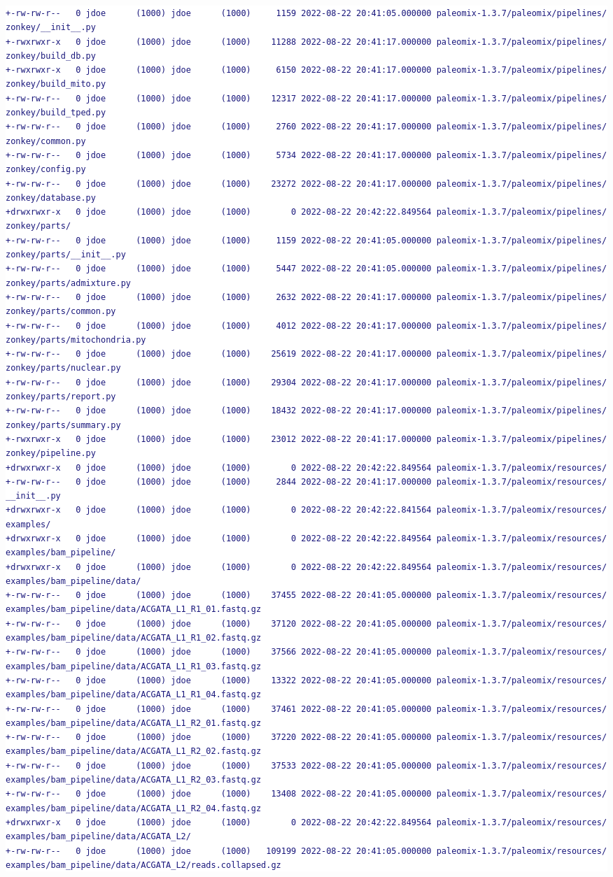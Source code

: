 ```diff
+-rw-rw-r--   0 jdoe      (1000) jdoe      (1000)     1159 2022-08-22 20:41:05.000000 paleomix-1.3.7/paleomix/pipelines/zonkey/__init__.py
+-rwxrwxr-x   0 jdoe      (1000) jdoe      (1000)    11288 2022-08-22 20:41:17.000000 paleomix-1.3.7/paleomix/pipelines/zonkey/build_db.py
+-rwxrwxr-x   0 jdoe      (1000) jdoe      (1000)     6150 2022-08-22 20:41:17.000000 paleomix-1.3.7/paleomix/pipelines/zonkey/build_mito.py
+-rw-rw-r--   0 jdoe      (1000) jdoe      (1000)    12317 2022-08-22 20:41:17.000000 paleomix-1.3.7/paleomix/pipelines/zonkey/build_tped.py
+-rw-rw-r--   0 jdoe      (1000) jdoe      (1000)     2760 2022-08-22 20:41:17.000000 paleomix-1.3.7/paleomix/pipelines/zonkey/common.py
+-rw-rw-r--   0 jdoe      (1000) jdoe      (1000)     5734 2022-08-22 20:41:17.000000 paleomix-1.3.7/paleomix/pipelines/zonkey/config.py
+-rw-rw-r--   0 jdoe      (1000) jdoe      (1000)    23272 2022-08-22 20:41:17.000000 paleomix-1.3.7/paleomix/pipelines/zonkey/database.py
+drwxrwxr-x   0 jdoe      (1000) jdoe      (1000)        0 2022-08-22 20:42:22.849564 paleomix-1.3.7/paleomix/pipelines/zonkey/parts/
+-rw-rw-r--   0 jdoe      (1000) jdoe      (1000)     1159 2022-08-22 20:41:05.000000 paleomix-1.3.7/paleomix/pipelines/zonkey/parts/__init__.py
+-rw-rw-r--   0 jdoe      (1000) jdoe      (1000)     5447 2022-08-22 20:41:05.000000 paleomix-1.3.7/paleomix/pipelines/zonkey/parts/admixture.py
+-rw-rw-r--   0 jdoe      (1000) jdoe      (1000)     2632 2022-08-22 20:41:17.000000 paleomix-1.3.7/paleomix/pipelines/zonkey/parts/common.py
+-rw-rw-r--   0 jdoe      (1000) jdoe      (1000)     4012 2022-08-22 20:41:17.000000 paleomix-1.3.7/paleomix/pipelines/zonkey/parts/mitochondria.py
+-rw-rw-r--   0 jdoe      (1000) jdoe      (1000)    25619 2022-08-22 20:41:17.000000 paleomix-1.3.7/paleomix/pipelines/zonkey/parts/nuclear.py
+-rw-rw-r--   0 jdoe      (1000) jdoe      (1000)    29304 2022-08-22 20:41:17.000000 paleomix-1.3.7/paleomix/pipelines/zonkey/parts/report.py
+-rw-rw-r--   0 jdoe      (1000) jdoe      (1000)    18432 2022-08-22 20:41:17.000000 paleomix-1.3.7/paleomix/pipelines/zonkey/parts/summary.py
+-rwxrwxr-x   0 jdoe      (1000) jdoe      (1000)    23012 2022-08-22 20:41:17.000000 paleomix-1.3.7/paleomix/pipelines/zonkey/pipeline.py
+drwxrwxr-x   0 jdoe      (1000) jdoe      (1000)        0 2022-08-22 20:42:22.849564 paleomix-1.3.7/paleomix/resources/
+-rw-rw-r--   0 jdoe      (1000) jdoe      (1000)     2844 2022-08-22 20:41:17.000000 paleomix-1.3.7/paleomix/resources/__init__.py
+drwxrwxr-x   0 jdoe      (1000) jdoe      (1000)        0 2022-08-22 20:42:22.841564 paleomix-1.3.7/paleomix/resources/examples/
+drwxrwxr-x   0 jdoe      (1000) jdoe      (1000)        0 2022-08-22 20:42:22.849564 paleomix-1.3.7/paleomix/resources/examples/bam_pipeline/
+drwxrwxr-x   0 jdoe      (1000) jdoe      (1000)        0 2022-08-22 20:42:22.849564 paleomix-1.3.7/paleomix/resources/examples/bam_pipeline/data/
+-rw-rw-r--   0 jdoe      (1000) jdoe      (1000)    37455 2022-08-22 20:41:05.000000 paleomix-1.3.7/paleomix/resources/examples/bam_pipeline/data/ACGATA_L1_R1_01.fastq.gz
+-rw-rw-r--   0 jdoe      (1000) jdoe      (1000)    37120 2022-08-22 20:41:05.000000 paleomix-1.3.7/paleomix/resources/examples/bam_pipeline/data/ACGATA_L1_R1_02.fastq.gz
+-rw-rw-r--   0 jdoe      (1000) jdoe      (1000)    37566 2022-08-22 20:41:05.000000 paleomix-1.3.7/paleomix/resources/examples/bam_pipeline/data/ACGATA_L1_R1_03.fastq.gz
+-rw-rw-r--   0 jdoe      (1000) jdoe      (1000)    13322 2022-08-22 20:41:05.000000 paleomix-1.3.7/paleomix/resources/examples/bam_pipeline/data/ACGATA_L1_R1_04.fastq.gz
+-rw-rw-r--   0 jdoe      (1000) jdoe      (1000)    37461 2022-08-22 20:41:05.000000 paleomix-1.3.7/paleomix/resources/examples/bam_pipeline/data/ACGATA_L1_R2_01.fastq.gz
+-rw-rw-r--   0 jdoe      (1000) jdoe      (1000)    37220 2022-08-22 20:41:05.000000 paleomix-1.3.7/paleomix/resources/examples/bam_pipeline/data/ACGATA_L1_R2_02.fastq.gz
+-rw-rw-r--   0 jdoe      (1000) jdoe      (1000)    37533 2022-08-22 20:41:05.000000 paleomix-1.3.7/paleomix/resources/examples/bam_pipeline/data/ACGATA_L1_R2_03.fastq.gz
+-rw-rw-r--   0 jdoe      (1000) jdoe      (1000)    13408 2022-08-22 20:41:05.000000 paleomix-1.3.7/paleomix/resources/examples/bam_pipeline/data/ACGATA_L1_R2_04.fastq.gz
+drwxrwxr-x   0 jdoe      (1000) jdoe      (1000)        0 2022-08-22 20:42:22.849564 paleomix-1.3.7/paleomix/resources/examples/bam_pipeline/data/ACGATA_L2/
+-rw-rw-r--   0 jdoe      (1000) jdoe      (1000)   109199 2022-08-22 20:41:05.000000 paleomix-1.3.7/paleomix/resources/examples/bam_pipeline/data/ACGATA_L2/reads.collapsed.gz
```